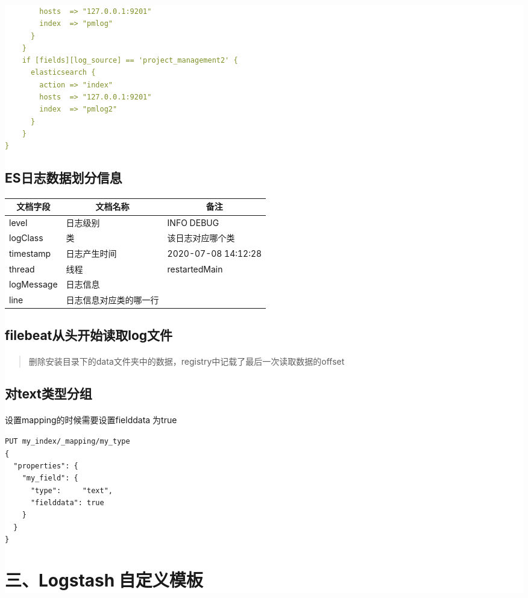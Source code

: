 ```yaml
		hosts  => "127.0.0.1:9201"  
		index  => "pmlog"         
	  }
    }
	if [fields][log_source] == 'project_management2' {
	  elasticsearch {
		action => "index"  
		hosts  => "127.0.0.1:9201"  
		index  => "pmlog2"         
	  }
    }
}
```

## ES日志数据划分信息

| 文档字段   | 文档名称               | 备注                |
| ---------- | ---------------------- | ------------------- |
| level      | 日志级别               | INFO DEBUG          |
| logClass   | 类                     | 该日志对应哪个类    |
| timestamp  | 日志产生时间           | 2020-07-08 14:12:28 |
| thread     | 线程                   | restartedMain       |
| logMessage | 日志信息               |                     |
| line       | 日志信息对应类的哪一行 |                     |

## filebeat从头开始读取log文件

> 删除安装目录下的data文件夹中的数据，registry中记载了最后一次读取数据的offset

## 对text类型分组

设置mapping的时候需要设置fielddata 为true

```
PUT my_index/_mapping/my_type
{
  "properties": {
    "my_field": { 
      "type":     "text",
      "fielddata": true
    }
  }
}
```

# 三、Logstash 自定义模板
